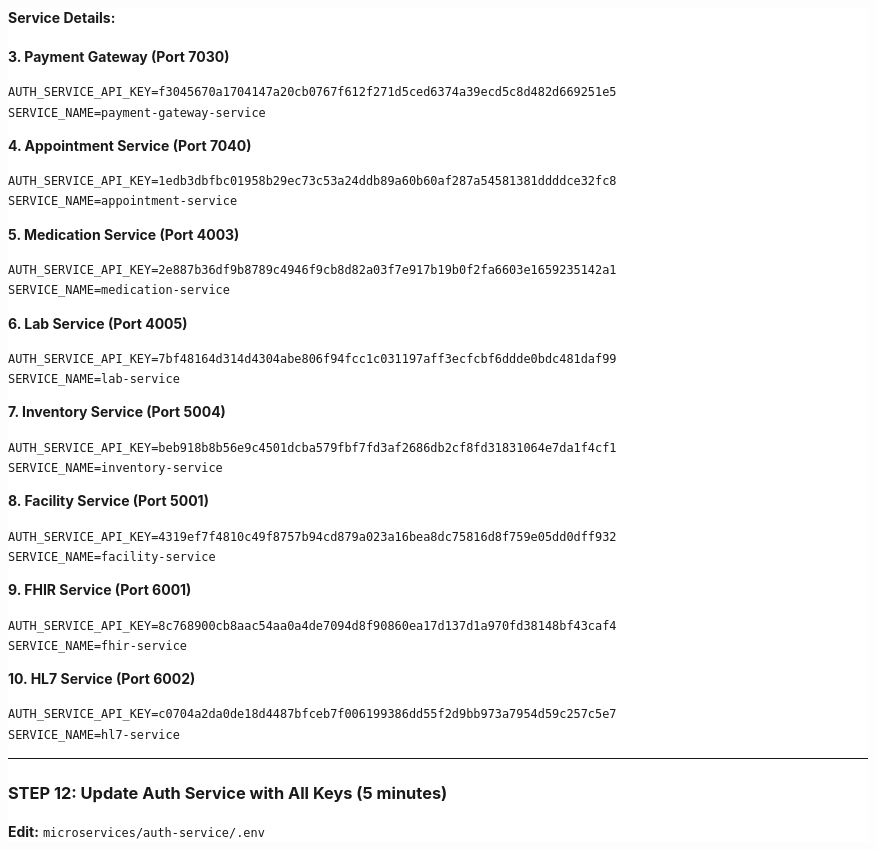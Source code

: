 ```bash
```

#### Service Details:

**3. Payment Gateway (Port 7030)**
```env
AUTH_SERVICE_API_KEY=f3045670a1704147a20cb0767f612f271d5ced6374a39ecd5c8d482d669251e5
SERVICE_NAME=payment-gateway-service
```

**4. Appointment Service (Port 7040)**
```env
AUTH_SERVICE_API_KEY=1edb3dbfbc01958b29ec73c53a24ddb89a60b60af287a54581381ddddce32fc8
SERVICE_NAME=appointment-service
```

**5. Medication Service (Port 4003)**
```env
AUTH_SERVICE_API_KEY=2e887b36df9b8789c4946f9cb8d82a03f7e917b19b0f2fa6603e1659235142a1
SERVICE_NAME=medication-service
```

**6. Lab Service (Port 4005)**
```env
AUTH_SERVICE_API_KEY=7bf48164d314d4304abe806f94fcc1c031197aff3ecfcbf6ddde0bdc481daf99
SERVICE_NAME=lab-service
```

**7. Inventory Service (Port 5004)**
```env
AUTH_SERVICE_API_KEY=beb918b8b56e9c4501dcba579fbf7fd3af2686db2cf8fd31831064e7da1f4cf1
SERVICE_NAME=inventory-service
```

**8. Facility Service (Port 5001)**
```env
AUTH_SERVICE_API_KEY=4319ef7f4810c49f8757b94cd879a023a16bea8dc75816d8f759e05dd0dff932
SERVICE_NAME=facility-service
```

**9. FHIR Service (Port 6001)**
```env
AUTH_SERVICE_API_KEY=8c768900cb8aac54aa0a4de7094d8f90860ea17d137d1a970fd38148bf43caf4
SERVICE_NAME=fhir-service
```

**10. HL7 Service (Port 6002)**
```env
AUTH_SERVICE_API_KEY=c0704a2da0de18d4487bfceb7f006199386dd55f2d9bb973a7954d59c257c5e7
SERVICE_NAME=hl7-service
```

---

### STEP 12: Update Auth Service with All Keys (5 minutes)

**Edit:** `microservices/auth-service/.env`
